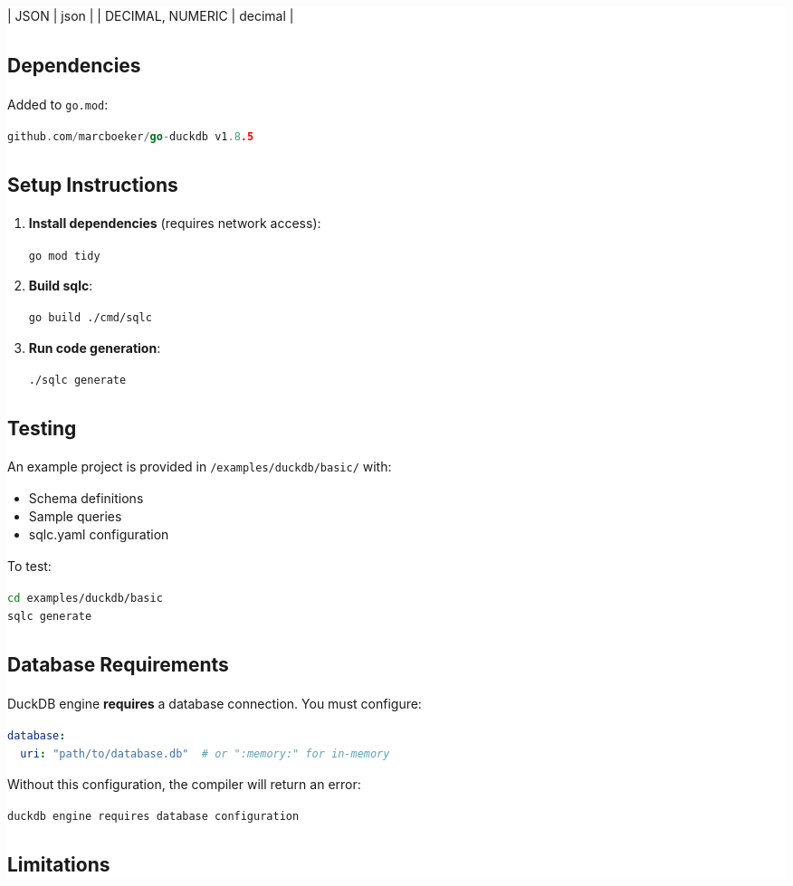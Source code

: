 | JSON | json |
| DECIMAL, NUMERIC | decimal |

## Dependencies

Added to `go.mod`:
```go
github.com/marcboeker/go-duckdb v1.8.5
```

## Setup Instructions

1. **Install dependencies** (requires network access):
   ```bash
   go mod tidy
   ```

2. **Build sqlc**:
   ```bash
   go build ./cmd/sqlc
   ```

3. **Run code generation**:
   ```bash
   ./sqlc generate
   ```

## Testing

An example project is provided in `/examples/duckdb/basic/` with:
- Schema definitions
- Sample queries
- sqlc.yaml configuration

To test:
```bash
cd examples/duckdb/basic
sqlc generate
```

## Database Requirements

DuckDB engine **requires** a database connection. You must configure:
```yaml
database:
  uri: "path/to/database.db"  # or ":memory:" for in-memory
```

Without this configuration, the compiler will return an error:
```
duckdb engine requires database configuration
```

## Limitations
